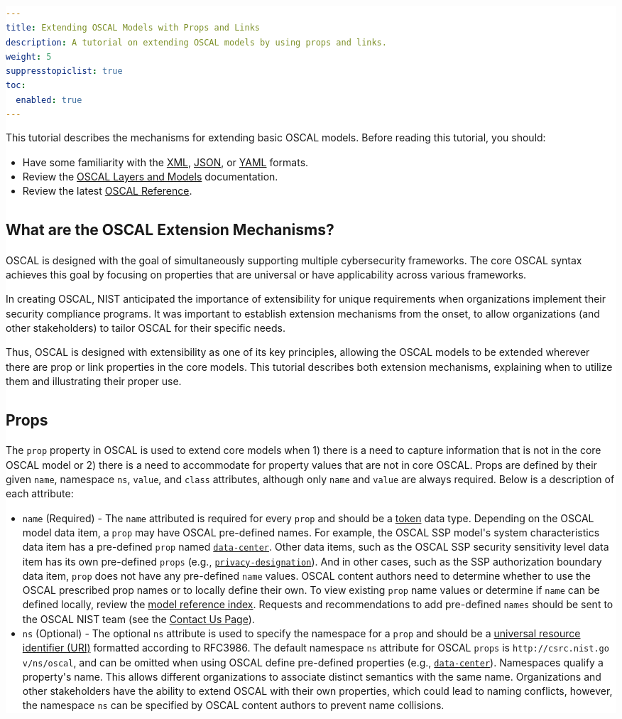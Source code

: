 ```yaml
---
title: Extending OSCAL Models with Props and Links
description: A tutorial on extending OSCAL models by using props and links.
weight: 5
suppresstopiclist: true
toc:
  enabled: true
---
```


This tutorial describes the mechanisms for extending basic OSCAL models. Before reading this tutorial, you should:

- Have some familiarity with the [XML](https://www.w3.org/standards/xml/core), [JSON](https://www.json.org/), or [YAML](https://yaml.org/spec/) formats.
- Review the [OSCAL Layers and Models](/concepts/layer/) documentation.
- Review the latest [OSCAL Reference](/reference/latest/complete/).

## What are the OSCAL Extension Mechanisms?

OSCAL is designed with the goal of simultaneously supporting multiple cybersecurity frameworks. The core OSCAL syntax achieves this goal by focusing on properties that are universal or have applicability across various frameworks.

In creating OSCAL, NIST anticipated the importance of extensibility for unique requirements when organizations implement their security compliance programs. It was important to establish extension mechanisms from the onset, to allow organizations (and other stakeholders) to tailor OSCAL for their specific needs.

Thus, OSCAL is designed with extensibility as one of its key principles, allowing the OSCAL models to be extended wherever there are prop or link properties in the core models. This tutorial describes both extension mechanisms, explaining when to utilize them and illustrating their proper use.

## Props

The `prop` property in OSCAL is used to extend core models when 1) there is a need to capture information that is not in the core OSCAL model or 2) there is a need to accommodate for property values that are not in core OSCAL. Props are defined by their given `name`, namespace `ns`, `value`, and `class` attributes, although only `name` and `value` are always required.  Below is a description of each attribute:  

- `name` (Required) - The `name` attributed is required for every `prop` and should be a [token](/reference/datatypes/#token) data type.  Depending on the OSCAL model data item, a `prop` may have OSCAL pre-defined names.  For example, the OSCAL SSP model's system characteristics data item has a pre-defined `prop` named [`data-center`](/reference/latest/system-security-plan/xml-reference/#/system-security-plan/system-characteristics/prop).  Other data items, such as the OSCAL SSP security sensitivity level data item has its own pre-defined `props` (e.g., [`privacy-designation`](/reference/latest/system-security-plan/xml-reference/#/system-security-plan/system-characteristics/security-sensitivity-level)).  And in other cases, such as the SSP authorization boundary data item, `prop` does not have any pre-defined `name` values. OSCAL content authors need to determine whether to use the OSCAL prescribed prop names or to locally define their own. To view existing `prop` name values or determine if `name` can be defined locally, review the [model reference index](/reference/latest/complete/xml-index/#/prop).  Requests and recommendations to add pre-defined `names` should be sent to the OSCAL NIST team (see the [Contact Us Page](/contact)).
- `ns` (Optional) - The optional `ns` attribute is used to specify the namespace for a `prop` and should be a [universal resource identifier (URI)](/reference/datatypes/#uri) formatted according to RFC3986. The default namespace `ns` attribute for OSCAL `props` is `http://csrc.nist.gov/ns/oscal`, and can be omitted when using OSCAL define pre-defined properties (e.g., [`data-center`](/reference/latest/system-security-plan/xml-reference/#/system-security-plan/system-characteristics/prop)). Namespaces qualify a property's name. This allows different organizations to associate distinct semantics with the same name.  Organizations and other stakeholders have the ability to extend OSCAL with their own properties, which could lead to naming conflicts, however, the namespace `ns` can be specified by OSCAL content authors to prevent name collisions.  